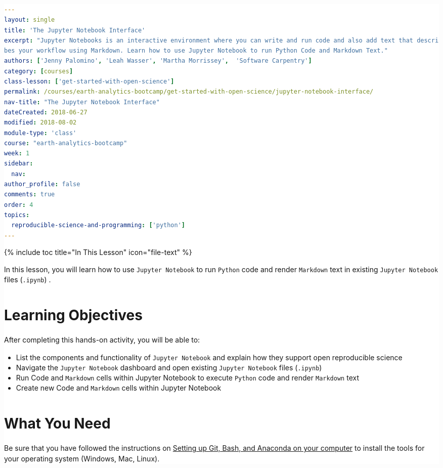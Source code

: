 ```yaml
---
layout: single
title: 'The Jupyter Notebook Interface'
excerpt: "Jupyter Notebooks is an interactive environment where you can write and run code and also add text that describes your workflow using Markdown. Learn how to use Jupyter Notebook to run Python Code and Markdown Text."
authors: ['Jenny Palomino', 'Leah Wasser', 'Martha Morrissey',  'Software Carpentry']
category: [courses]
class-lesson: ['get-started-with-open-science']
permalink: /courses/earth-analytics-bootcamp/get-started-with-open-science/jupyter-notebook-interface/
nav-title: "The Jupyter Notebook Interface"
dateCreated: 2018-06-27
modified: 2018-08-02
module-type: 'class'
course: "earth-analytics-bootcamp"
week: 1
sidebar:
  nav:
author_profile: false
comments: true
order: 4
topics:
  reproducible-science-and-programming: ['python']
---
```

{% include toc title="In This Lesson" icon="file-text" %}

In this lesson, you will learn how to use `Jupyter Notebook` to run `Python` code and render `Markdown` text in existing `Jupyter Notebook` files  (`.ipynb`) . 

<div class='notice--success' markdown="1">

# <i class="fa fa-graduation-cap" aria-hidden="true"></i> Learning Objectives

After completing this hands-on activity, you will be able to:

* List the components and functionality of `Jupyter Notebook` and explain how they support open reproducible science
* Navigate the `Jupyter Notebook` dashboard and open existing `Jupyter Notebook` files (`.ipynb`)
* Run Code and `Markdown` cells within Jupyter Notebook to execute `Python` code and render `Markdown` text
* Create new Code and `Markdown` cells within Jupyter Notebook


# <i class="fa fa-check-square-o fa-2" aria-hidden="true"></i> What You Need

Be sure that you have followed the instructions on <a href="{{ site.url }}/workshops/setup-earth-analytics-python/setup-git-bash-anaconda/">Setting up Git, Bash, and Anaconda on your computer</a> to install the tools for your operating system (Windows, Mac, Linux). 
